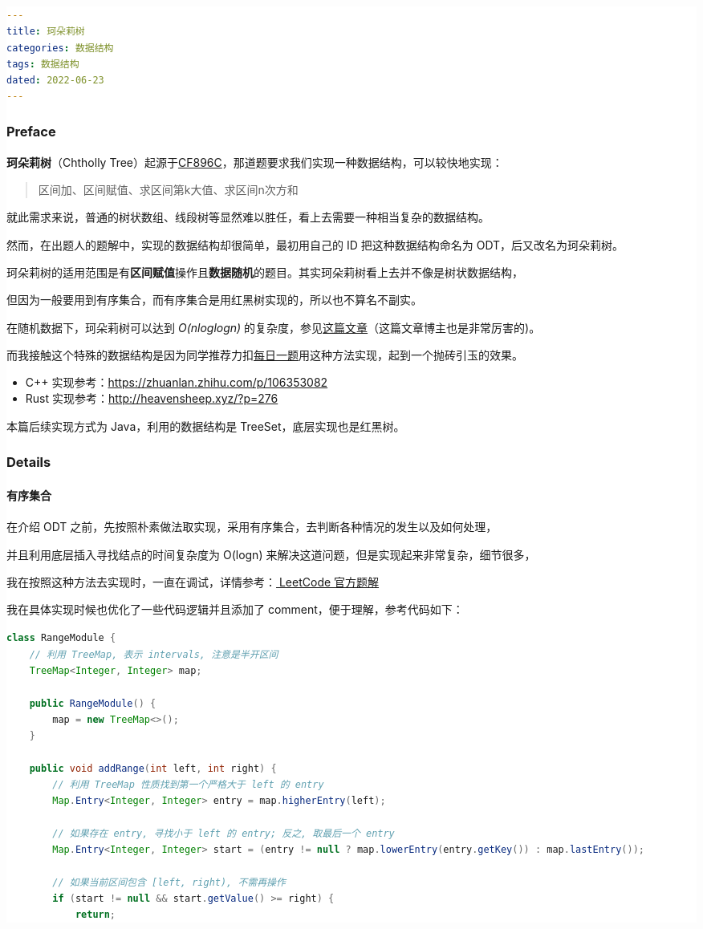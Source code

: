 ```yaml
---
title: 珂朵莉树
categories: 数据结构
tags: 数据结构
dated: 2022-06-23
---
```


<escape></escape>

### Preface

**珂朵莉树**（Chtholly Tree）起源于[CF896C](https://link.zhihu.com/?target=https%3A//codeforces.com/problemset/problem/896/C)，那道题要求我们实现一种数据结构，可以较快地实现：

> 区间加、区间赋值、求区间第k大值、求区间n次方和

就此需求来说，普通的树状数组、线段树等显然难以胜任，看上去需要一种相当复杂的数据结构。

然而，在出题人的题解中，实现的数据结构却很简单，最初用自己的 ID 把这种数据结构命名为 ODT，后又改名为珂朵莉树。

珂朵莉树的适用范围是有**区间赋值**操作且**数据随机**的题目。其实珂朵莉树看上去并不像是树状数据结构，

但因为一般要用到有序集合，而有序集合是用红黑树实现的，所以也不算名不副实。

在随机数据下，珂朵莉树可以达到 <em>O(nloglogn)</em> 的复杂度，参见[这篇文章](https://zhuanlan.zhihu.com/p/102786071)（这篇文章博主也是非常厉害的)。

而我接触这个特殊的数据结构是因为同学推荐力扣<a href="https://leetcode.cn/problems/range-module/submissions/">每日一题</a>用这种方法实现，起到一个抛砖引玉的效果。

* C++ 实现参考：https://zhuanlan.zhihu.com/p/106353082
* Rust 实现参考：http://heavensheep.xyz/?p=276

本篇后续实现方式为 Java，利用的数据结构是 TreeSet，底层实现也是红黑树。

### Details

#### 有序集合

在介绍 ODT 之前，先按照朴素做法取实现，采用有序集合，去判断各种情况的发生以及如何处理，

并且利用底层插入寻找结点的时间复杂度为 O(logn) 来解决这道问题，但是实现起来非常复杂，细节很多，

我在按照这种方法去实现时，一直在调试，详情参考：<a href="https://leetcode.cn/problems/range-module/solution/range-mo-kuai-by-leetcode-solution-4utf/"> LeetCode 官方题解</a>

我在具体实现时候也优化了一些代码逻辑并且添加了 comment，便于理解，参考代码如下：

```java
class RangeModule {
    // 利用 TreeMap, 表示 intervals, 注意是半开区间
    TreeMap<Integer, Integer> map;

    public RangeModule() {
        map = new TreeMap<>();
    }
    
    public void addRange(int left, int right) {
        // 利用 TreeMap 性质找到第一个严格大于 left 的 entry
        Map.Entry<Integer, Integer> entry = map.higherEntry(left);

        // 如果存在 entry, 寻找小于 left 的 entry; 反之, 取最后一个 entry
        Map.Entry<Integer, Integer> start = (entry != null ? map.lowerEntry(entry.getKey()) : map.lastEntry());

        // 如果当前区间包含 [left, right), 不需再操作
        if (start != null && start.getValue() >= right) {
            return;
```